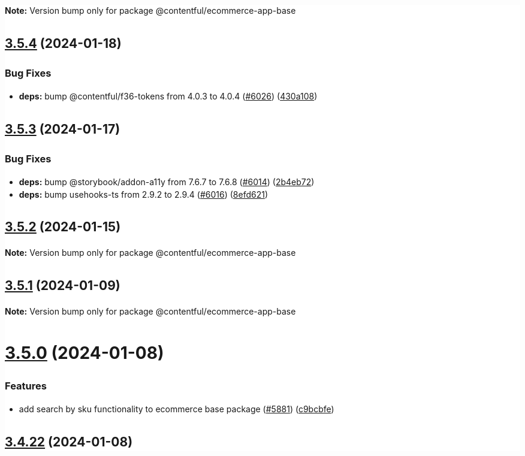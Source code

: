 **Note:** Version bump only for package @contentful/ecommerce-app-base

## [3.5.4](https://github.com/contentful/apps/compare/@contentful/ecommerce-app-base@3.5.3...@contentful/ecommerce-app-base@3.5.4) (2024-01-18)

### Bug Fixes

- **deps:** bump @contentful/f36-tokens from 4.0.3 to 4.0.4 ([#6026](https://github.com/contentful/apps/issues/6026)) ([430a108](https://github.com/contentful/apps/commit/430a108f6b057d30aca1957cc46b0afe0095fbd6))

## [3.5.3](https://github.com/contentful/apps/compare/@contentful/ecommerce-app-base@3.5.2...@contentful/ecommerce-app-base@3.5.3) (2024-01-17)

### Bug Fixes

- **deps:** bump @storybook/addon-a11y from 7.6.7 to 7.6.8 ([#6014](https://github.com/contentful/apps/issues/6014)) ([2b4eb72](https://github.com/contentful/apps/commit/2b4eb72193681b1731cb43bc3728155b86eb332e))
- **deps:** bump usehooks-ts from 2.9.2 to 2.9.4 ([#6016](https://github.com/contentful/apps/issues/6016)) ([8efd621](https://github.com/contentful/apps/commit/8efd6218c91285f8c9972f03e8aa2bf701d0a8d9))

## [3.5.2](https://github.com/contentful/apps/compare/@contentful/ecommerce-app-base@3.5.1...@contentful/ecommerce-app-base@3.5.2) (2024-01-15)

**Note:** Version bump only for package @contentful/ecommerce-app-base

## [3.5.1](https://github.com/contentful/apps/compare/@contentful/ecommerce-app-base@3.5.0...@contentful/ecommerce-app-base@3.5.1) (2024-01-09)

**Note:** Version bump only for package @contentful/ecommerce-app-base

# [3.5.0](https://github.com/contentful/apps/compare/@contentful/ecommerce-app-base@3.4.22...@contentful/ecommerce-app-base@3.5.0) (2024-01-08)

### Features

- add search by sku functionality to ecommerce base package ([#5881](https://github.com/contentful/apps/issues/5881)) ([c9bcbfe](https://github.com/contentful/apps/commit/c9bcbfed7338c9585d3cb7373d5a87126a26774d))

## [3.4.22](https://github.com/contentful/apps/compare/@contentful/ecommerce-app-base@3.4.21...@contentful/ecommerce-app-base@3.4.22) (2024-01-08)
